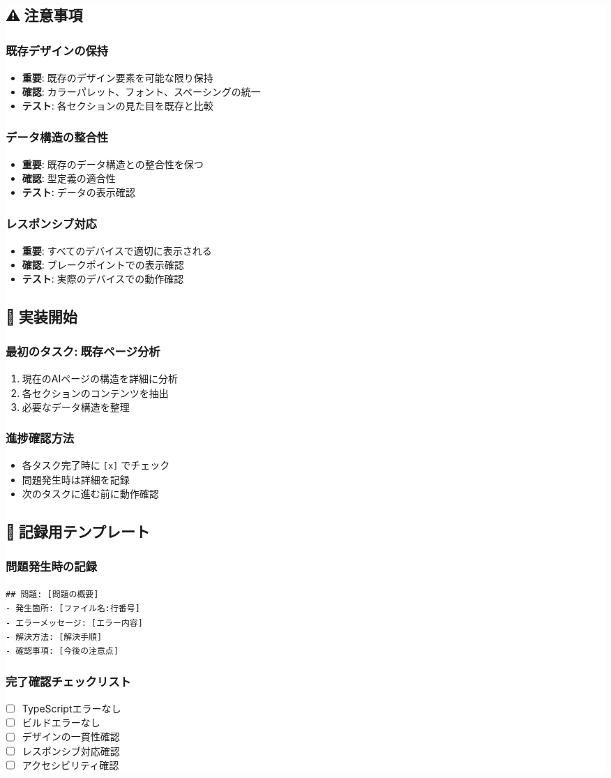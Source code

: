 ## ⚠️ 注意事項

### 既存デザインの保持
- **重要**: 既存のデザイン要素を可能な限り保持
- **確認**: カラーパレット、フォント、スペーシングの統一
- **テスト**: 各セクションの見た目を既存と比較

### データ構造の整合性
- **重要**: 既存のデータ構造との整合性を保つ
- **確認**: 型定義の適合性
- **テスト**: データの表示確認

### レスポンシブ対応
- **重要**: すべてのデバイスで適切に表示される
- **確認**: ブレークポイントでの表示確認
- **テスト**: 実際のデバイスでの動作確認

## 🚀 実装開始

### 最初のタスク: 既存ページ分析
1. 現在のAIページの構造を詳細に分析
2. 各セクションのコンテンツを抽出
3. 必要なデータ構造を整理

### 進捗確認方法
- 各タスク完了時に `[x]` でチェック
- 問題発生時は詳細を記録
- 次のタスクに進む前に動作確認

## 📝 記録用テンプレート

### 問題発生時の記録
```
## 問題: [問題の概要]
- 発生箇所: [ファイル名:行番号]
- エラーメッセージ: [エラー内容]
- 解決方法: [解決手順]
- 確認事項: [今後の注意点]
```

### 完了確認チェックリスト
- [ ] TypeScriptエラーなし
- [ ] ビルドエラーなし
- [ ] デザインの一貫性確認
- [ ] レスポンシブ対応確認
- [ ] アクセシビリティ確認
